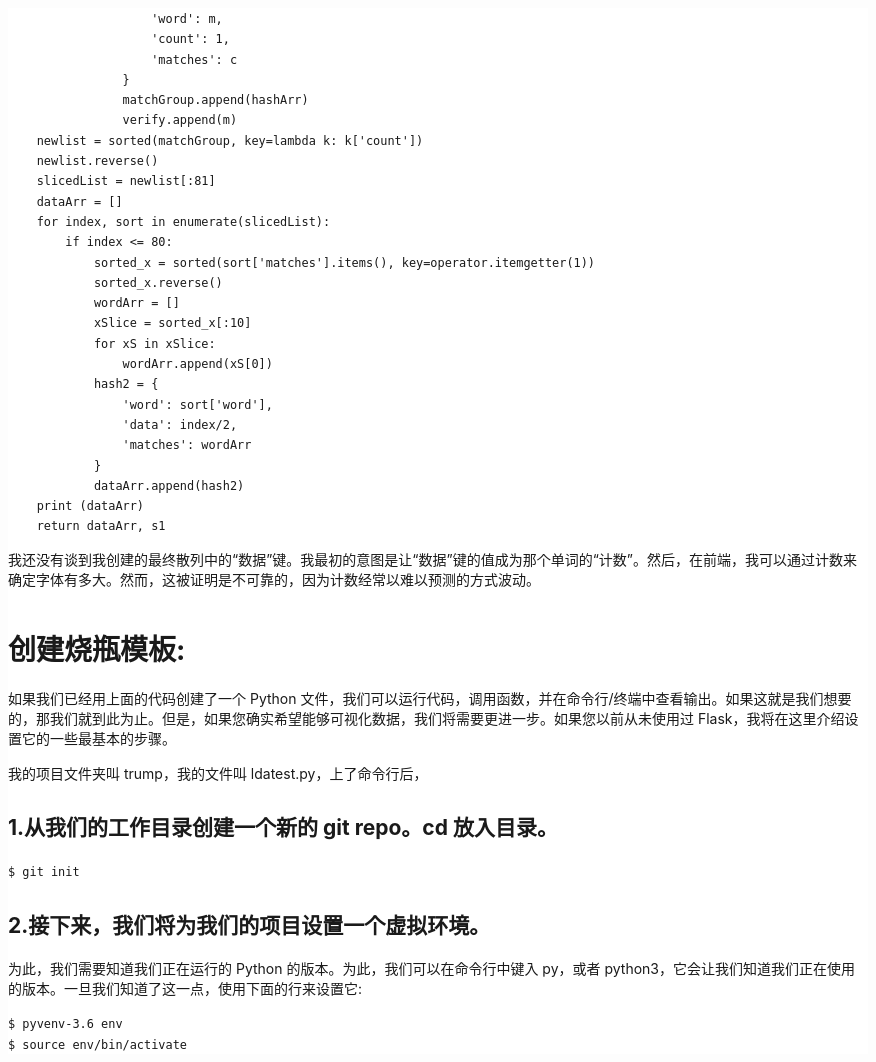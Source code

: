 ```
                    'word': m,
                    'count': 1,
                    'matches': c
                }
                matchGroup.append(hashArr)
                verify.append(m)
    newlist = sorted(matchGroup, key=lambda k: k['count'])
    newlist.reverse()
    slicedList = newlist[:81]
    dataArr = []
    for index, sort in enumerate(slicedList):
        if index <= 80:
            sorted_x = sorted(sort['matches'].items(), key=operator.itemgetter(1))
            sorted_x.reverse()
            wordArr = []
            xSlice = sorted_x[:10]
            for xS in xSlice:
                wordArr.append(xS[0])
            hash2 = {
                'word': sort['word'],
                'data': index/2,
                'matches': wordArr
            }
            dataArr.append(hash2)
    print (dataArr)
    return dataArr, s1
```

我还没有谈到我创建的最终散列中的“数据”键。我最初的意图是让“数据”键的值成为那个单词的“计数”。然后，在前端，我可以通过计数来确定字体有多大。然而，这被证明是不可靠的，因为计数经常以难以预测的方式波动。

# 创建烧瓶模板:

如果我们已经用上面的代码创建了一个 Python 文件，我们可以运行代码，调用函数，并在命令行/终端中查看输出。如果这就是我们想要的，那我们就到此为止。但是，如果您确实希望能够可视化数据，我们将需要更进一步。如果您以前从未使用过 Flask，我将在这里介绍设置它的一些最基本的步骤。

我的项目文件夹叫 trump，我的文件叫 ldatest.py，上了命令行后，

## 1.从我们的工作目录创建一个新的 git repo。cd 放入目录。

```
$ git init 
```

## 2.接下来，我们将为我们的项目设置一个虚拟环境。

为此，我们需要知道我们正在运行的 Python 的版本。为此，我们可以在命令行中键入 py，或者 python3，它会让我们知道我们正在使用的版本。一旦我们知道了这一点，使用下面的行来设置它:

```
$ pyvenv-3.6 env
$ source env/bin/activate
```

